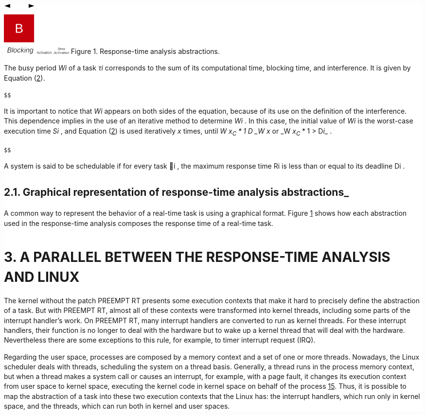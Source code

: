 ![](./media/image1.png)
<img src="./media/image8.png" style="width:0.32826in" />
<img src="./media/image9.png" style="width:0.3275in;height:0.13812in" />
Figure 1. <span id="_bookmark1" class="anchor"></span>Response-time analysis abstractions.

The busy period _W$i$_ of a task _τ$i$_ corresponds to the sum of its computational time, blocking time, and interference. It is given by Equation ([2](#_bookmark2)).

`$$`

It is important to notice that _W$i$_ appears on both sides of the equation, because of its use on the definition of the interference. This dependence implies in the use of an iterative method to determine _W$i$_ . In this case, the initial value of _W$i$_ is the worst-case execution time _S$i$_ , and Equation ([2](#_bookmark2)) is used iteratively _x_ times, until _W $x_C*1$ D \_W $x$_ or \_W $x_C*1$ > D$i$\_ .

`$$`

A system is said to be schedulable if for every task i , the maximum response time Ri is less than
or equal to its deadline Di .

## 2.1. Graphical representation of response-time analysis abstractions\_

A common way to represent the behavior of a real-time task is using a graphical format. Figure [1](#_bookmark1) shows how each abstraction used in the response-time analysis composes the response time of a real-time task.

# 3. A PARALLEL BETWEEN THE RESPONSE-TIME ANALYSIS AND LINUX

The kernel without the patch PREEMPT RT presents some execution contexts that make it hard to precisely define the abstraction of a task. But with PREEMPT RT, almost all of these contexts were transformed into kernel threads, including some parts of the interrupt handler’s work. On PREEMPT RT, many interrupt handlers are converted to run as kernel threads. For these interrupt handlers, their function is no longer to deal with the hardware but to wake up a kernel thread that will deal with the hardware. Nevertheless there are some exceptions to this rule, for example, to timer interrupt request (IRQ).

Regarding the user space, processes are composed by a memory context and a set of one or more threads. Nowadays, the Linux scheduler deals with threads, scheduling the system on a thread basis. Generally, a thread runs in the process memory context, but when a thread makes a system call or causes an interrupt, for example, with a page fault, it changes its execution context from user space to kernel space, executing the kernel code in kernel space on behalf of the process [15](#_bookmark46). Thus, it is possible to map the abstraction of a task into these two execution contexts that the Linux has: the interrupt handlers, which run only in kernel space, and the threads, which can run both in kernel and user spaces.
